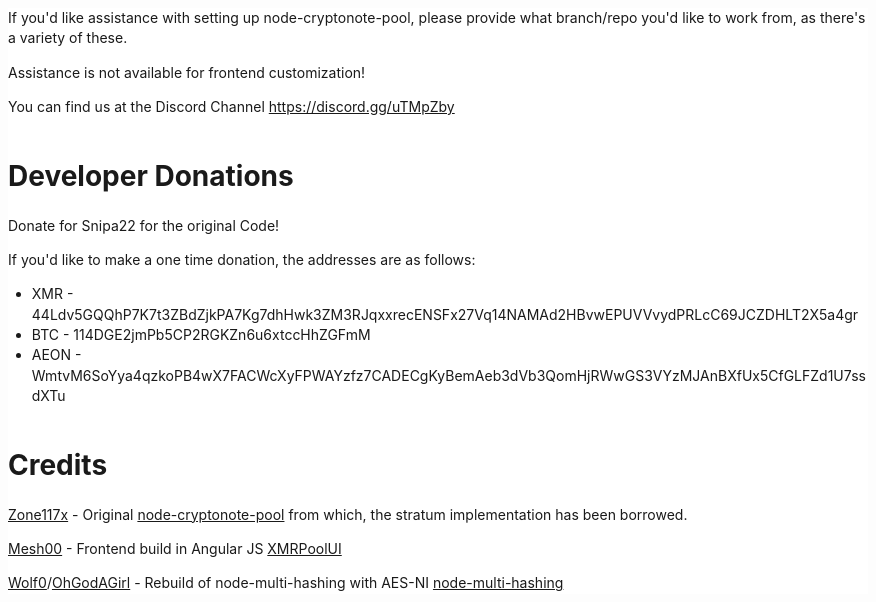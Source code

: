 If you'd like assistance with setting up node-cryptonote-pool, please provide what branch/repo you'd like to work from, as there's a variety of these.

Assistance is not available for frontend customization!

You can find us at the Discord Channel https://discord.gg/uTMpZby



Developer Donations
===================

Donate for Snipa22 for the original Code!

If you'd like to make a one time donation, the addresses are as follows:
* XMR - 44Ldv5GQQhP7K7t3ZBdZjkPA7Kg7dhHwk3ZM3RJqxxrecENSFx27Vq14NAMAd2HBvwEPUVVvydPRLcC69JCZDHLT2X5a4gr
* BTC - 114DGE2jmPb5CP2RGKZn6u6xtccHhZGFmM
* AEON - WmtvM6SoYya4qzkoPB4wX7FACWcXyFPWAYzfz7CADECgKyBemAeb3dVb3QomHjRWwGS3VYzMJAnBXfUx5CfGLFZd1U7ssdXTu

Credits
=======

[Zone117x](https://github.com/zone117x) - Original [node-cryptonote-pool](https://github.com/zone117x/node-cryptonote-pool) from which, the stratum implementation has been borrowed.

[Mesh00](https://github.com/mesh0000) - Frontend build in Angular JS [XMRPoolUI](https://github.com/mesh0000/poolui)

[Wolf0](https://github.com/wolf9466/)/[OhGodAGirl](https://github.com/ohgodagirl) - Rebuild of node-multi-hashing with AES-NI [node-multi-hashing](https://github.com/Snipa22/node-multi-hashing-aesni)
